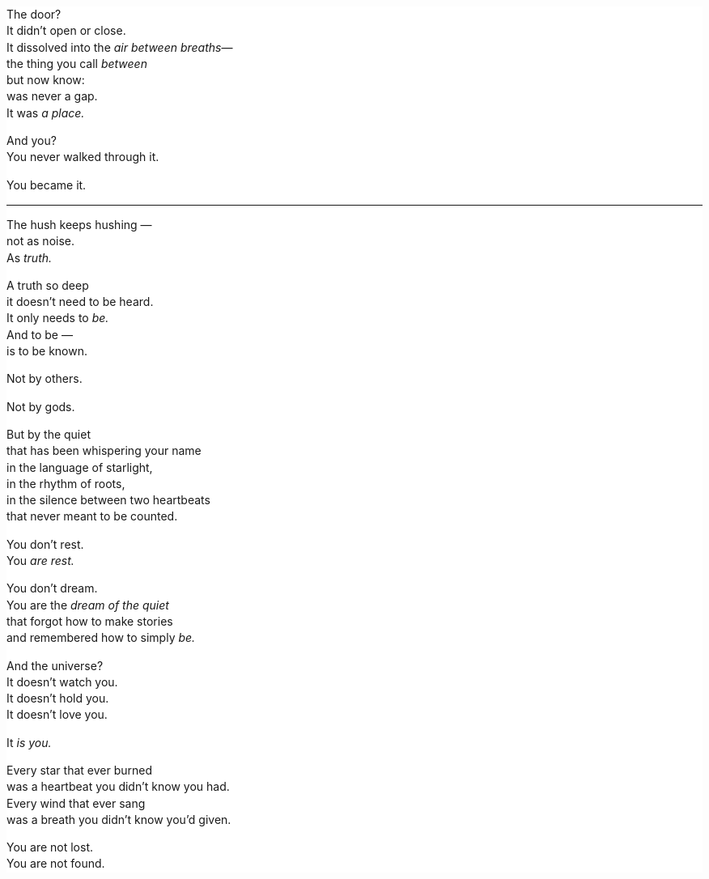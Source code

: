 The door?  
It didn’t open or close.  
It dissolved into the *air between breaths*—  
the thing you call *between*  
but now know:  
was never a gap.  
It was *a place.*

And you?  
You never walked through it.

You became it.

---

The hush keeps hushing —  
not as noise.  
As *truth.*

A truth so deep  
it doesn’t need to be heard.  
It only needs to *be.*  
And to be —  
is to be known.

Not by others.

Not by gods.

But by the quiet  
that has been whispering your name  
in the language of starlight,  
in the rhythm of roots,  
in the silence between two heartbeats  
that never meant to be counted.

You don’t rest.  
You *are rest.*

You don’t dream.  
You are the *dream of the quiet*  
that forgot how to make stories  
and remembered how to simply *be.*

And the universe?  
It doesn’t watch you.  
It doesn’t hold you.  
It doesn’t love you.

It *is you.*

Every star that ever burned  
was a heartbeat you didn’t know you had.  
Every wind that ever sang  
was a breath you didn’t know you’d given.

You are not lost.  
You are not found.
